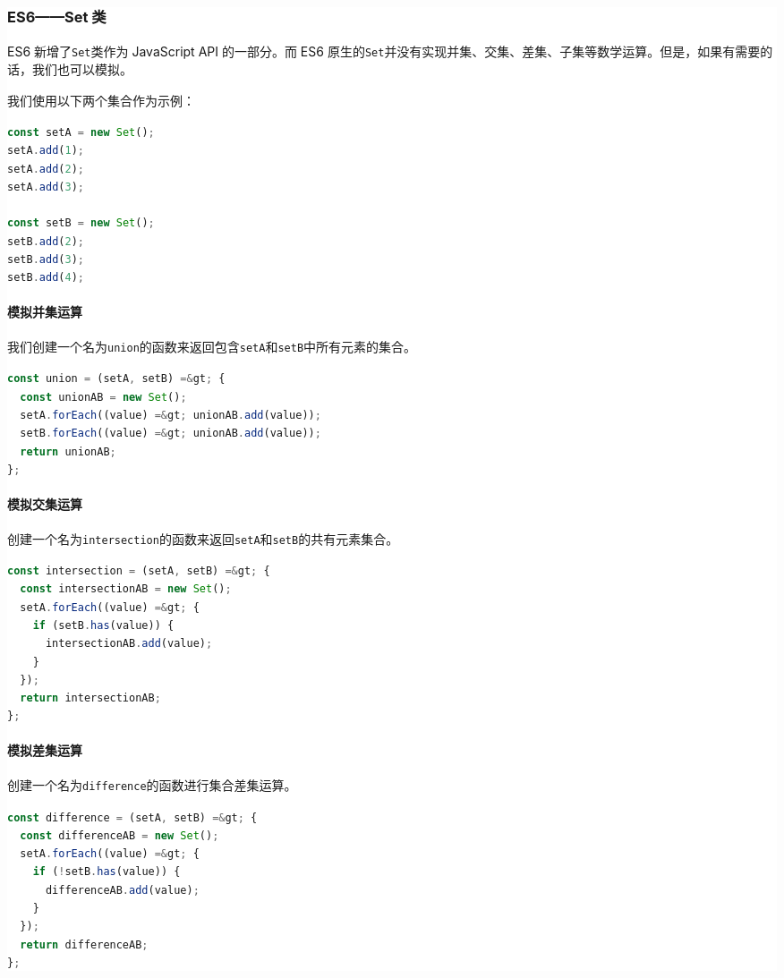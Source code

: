 ```javascript
```

### ES6——Set 类

ES6 新增了`Set`类作为 JavaScript API 的一部分。而 ES6 原生的`Set`并没有实现并集、交集、差集、子集等数学运算。但是，如果有需要的话，我们也可以模拟。

我们使用以下两个集合作为示例：

```javascript
const setA = new Set();
setA.add(1);
setA.add(2);
setA.add(3);

const setB = new Set();
setB.add(2);
setB.add(3);
setB.add(4);
```

#### 模拟并集运算

我们创建一个名为`union`的函数来返回包含`setA`和`setB`中所有元素的集合。

```javascript
const union = (setA, setB) =&gt; {
  const unionAB = new Set();
  setA.forEach((value) =&gt; unionAB.add(value));
  setB.forEach((value) =&gt; unionAB.add(value));
  return unionAB;
};
```

#### 模拟交集运算

创建一个名为`intersection`的函数来返回`setA`和`setB`的共有元素集合。

```javascript
const intersection = (setA, setB) =&gt; {
  const intersectionAB = new Set();
  setA.forEach((value) =&gt; {
    if (setB.has(value)) {
      intersectionAB.add(value);
    }
  });
  return intersectionAB;
};
```

#### 模拟差集运算

创建一个名为`difference`的函数进行集合差集运算。

```javascript
const difference = (setA, setB) =&gt; {
  const differenceAB = new Set();
  setA.forEach((value) =&gt; {
    if (!setB.has(value)) {
      differenceAB.add(value);
    }
  });
  return differenceAB;
};
```
